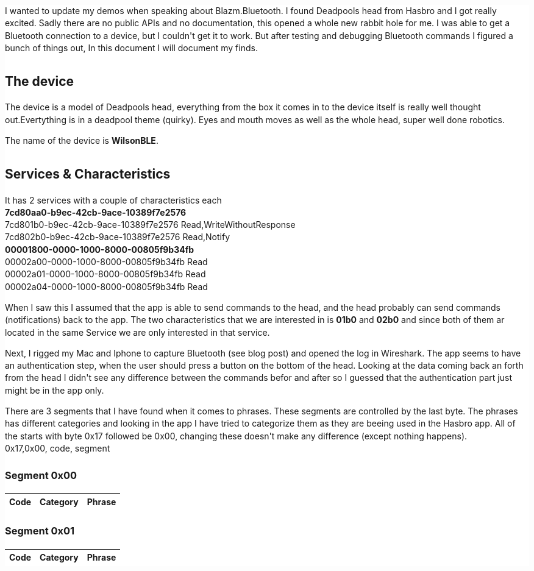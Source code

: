 I wanted to update my demos when speaking about Blazm.Bluetooth.
I found Deadpools head from Hasbro and I got really excited.
Sadly there are no public APIs and no documentation, this opened a whole new rabbit hole for me.
I was able to get a Bluetooth connection to a device, but I couldn't get it to work.
But after testing and debugging Bluetooth commands I figured a bunch of things out, In this document I will document my finds.

## The device
The device is a model of Deadpools head, everything from the box it comes in to the device itself is really well thought out.Evertything is in a deadpool theme (quirky).
Eyes and mouth moves as well as the whole head, super well done robotics.

The name of the device is **WilsonBLE**.

## Services & Characteristics

It has 2 services with a couple of characteristics each  
**7cd80aa0-b9ec-42cb-9ace-10389f7e2576**  
7cd801b0-b9ec-42cb-9ace-10389f7e2576 Read,WriteWithoutResponse  
7cd802b0-b9ec-42cb-9ace-10389f7e2576 Read,Notify   
**00001800-0000-1000-8000-00805f9b34fb**  
00002a00-0000-1000-8000-00805f9b34fb Read  
00002a01-0000-1000-8000-00805f9b34fb Read  
00002a04-0000-1000-8000-00805f9b34fb Read  

When I saw this I assumed that the app is able to send commands to the head, and the head probably can send commands (notifications) back to the app.
The two characteristics that we are interested in is **01b0** and **02b0** and since both of them ar located in the same Service we are only interested in that service.

Next, I rigged my Mac and Iphone to capture Bluetooth (see blog post) and opened the log in Wireshark.
The app seems to have an authentication step, when the user should press a button on the bottom of the head.
Looking at the data coming back an forth from the head I didn't see any difference between the commands befor and after so I guessed that the authentication part just might be in the app only.

There are 3 segments that I have found when it comes to phrases.
These segments are controlled by the last byte. The phrases has different categories and looking in the app I have tried to categorize them as they are beeing used in the Hasbro app.
All of the starts with byte 0x17 followed be 0x00, changing these doesn't make any difference (except nothing happens).  
0x17,0x00, code, segment
 
### Segment 0x00
Code | Category | Phrase
--- | --- |--- |

### Segment 0x01
Code | Category | Phrase
--- | --- |--- |

